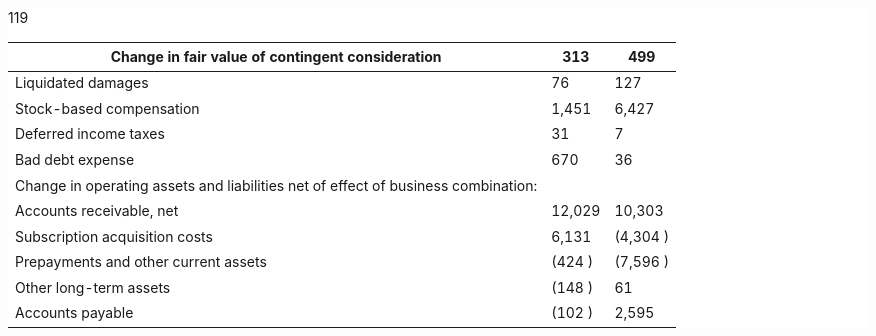 <td>119</td>
</tr>
</tbody>
</table>
<table>
<thead>
<tr>
<th>Change in fair value of contingent consideration</th>
<th>313</th>
<th>499</th>
</tr>
</thead>
<tbody>
<tr>
<td>Liquidated damages</td>
<td>76</td>
<td>127</td>
</tr>
<tr>
<td>Stock-based compensation</td>
<td>1,451</td>
<td>6,427</td>
</tr>
<tr>
<td>Deferred income taxes</td>
<td>31</td>
<td>7</td>
</tr>
<tr>
<td>Bad debt expense</td>
<td>670</td>
<td>36</td>
</tr>
<tr>
<td>Change in operating assets and liabilities net of effect of business combination:</td>
<td></td>
<td></td>
</tr>
<tr>
<td>Accounts receivable, net</td>
<td>12,029</td>
<td>10,303</td>
</tr>
<tr>
<td>Subscription acquisition costs</td>
<td>6,131</td>
<td>(4,304 )</td>
</tr>
<tr>
<td>Prepayments and other current assets</td>
<td>(424 )</td>
<td>(7,596 )</td>
</tr>
<tr>
<td>Other long-term assets</td>
<td>(148 )</td>
<td>61</td>
</tr>
<tr>
<td>Accounts payable</td>
<td>(102 )</td>
<td>2,595</td>
</tr>
<tr>